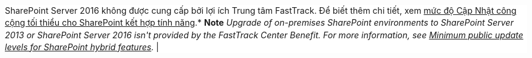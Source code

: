 SharePoint Server 2016 không được cung cấp bởi lợi ích Trung tâm FastTrack. Để biết thêm chi tiết, xem [mức độ Cập Nhật công cộng tối thiểu cho SharePoint kết hợp tính năng](https://go.microsoft.com/fwlink/?linkid=853548).*  </span><span class="sxs-lookup"><span data-stu-id="6c8c4-146">**Note**  *Upgrade of on-premises SharePoint environments to SharePoint Server 2013 or SharePoint Server 2016 isn't provided by the FastTrack Center Benefit. For more information, see [Minimum public update levels for SharePoint hybrid features](https://go.microsoft.com/fwlink/?linkid=853548).*</span></span>             |